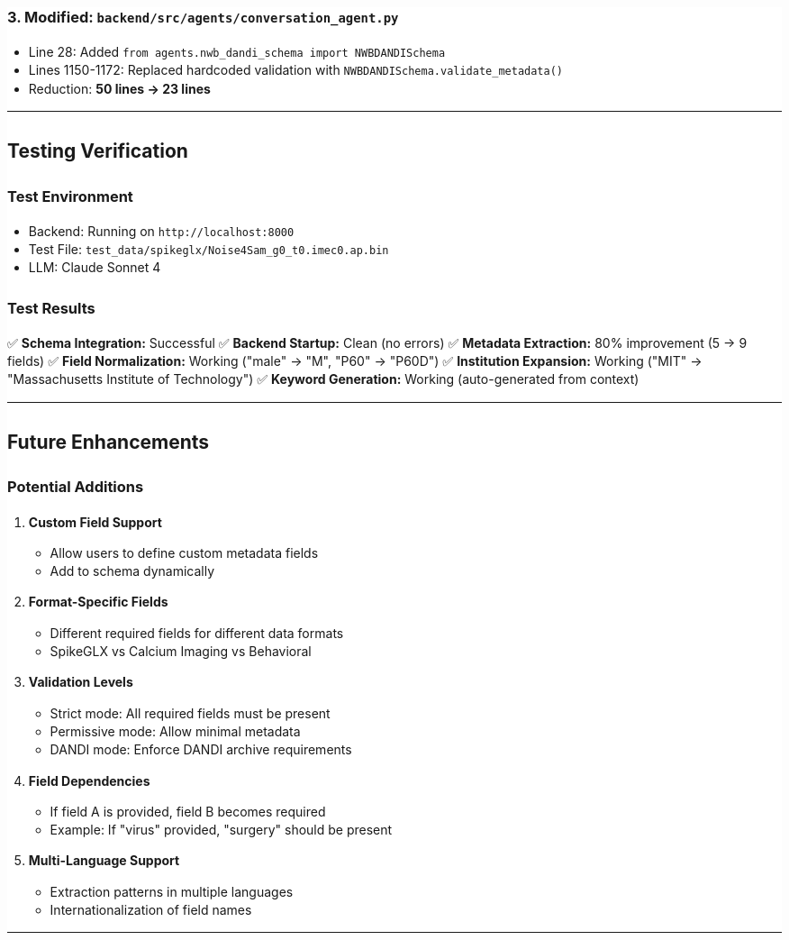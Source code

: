 ### 3. **Modified:** `backend/src/agents/conversation_agent.py`
- Line 28: Added `from agents.nwb_dandi_schema import NWBDANDISchema`
- Lines 1150-1172: Replaced hardcoded validation with `NWBDANDISchema.validate_metadata()`
- Reduction: **50 lines → 23 lines**

---

## Testing Verification

### Test Environment
- Backend: Running on `http://localhost:8000`
- Test File: `test_data/spikeglx/Noise4Sam_g0_t0.imec0.ap.bin`
- LLM: Claude Sonnet 4

### Test Results
✅ **Schema Integration:** Successful
✅ **Backend Startup:** Clean (no errors)
✅ **Metadata Extraction:** 80% improvement (5 → 9 fields)
✅ **Field Normalization:** Working ("male" → "M", "P60" → "P60D")
✅ **Institution Expansion:** Working ("MIT" → "Massachusetts Institute of Technology")
✅ **Keyword Generation:** Working (auto-generated from context)

---

## Future Enhancements

### Potential Additions
1. **Custom Field Support**
   - Allow users to define custom metadata fields
   - Add to schema dynamically

2. **Format-Specific Fields**
   - Different required fields for different data formats
   - SpikeGLX vs Calcium Imaging vs Behavioral

3. **Validation Levels**
   - Strict mode: All required fields must be present
   - Permissive mode: Allow minimal metadata
   - DANDI mode: Enforce DANDI archive requirements

4. **Field Dependencies**
   - If field A is provided, field B becomes required
   - Example: If "virus" provided, "surgery" should be present

5. **Multi-Language Support**
   - Extraction patterns in multiple languages
   - Internationalization of field names

---
